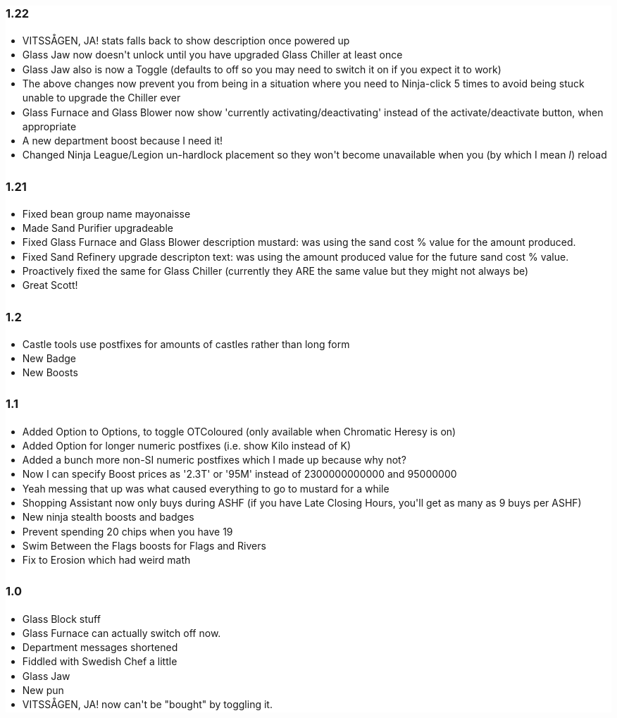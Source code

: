 ### 1.22
- VITSSÅGEN, JA! stats falls back to show description once powered up
- Glass Jaw now doesn't unlock until you have upgraded Glass Chiller at least once
- Glass Jaw also is now a Toggle (defaults to off so you may need to switch it on if you expect it to work)
- The above changes now prevent you from being in a situation where you need to Ninja-click 5 times to avoid being stuck unable to upgrade the Chiller ever
- Glass Furnace and Glass Blower now show 'currently activating/deactivating' instead of the activate/deactivate button, when appropriate
- A new department boost because I need it!
- Changed Ninja League/Legion un-hardlock placement so they won't become unavailable when you (by which I mean *I*) reload

### 1.21
- Fixed bean group name mayonaisse
- Made Sand Purifier upgradeable
- Fixed Glass Furnace and Glass Blower description mustard: was using the sand cost % value for the amount produced.
- Fixed Sand Refinery upgrade descripton text: was using the amount produced value for the future sand cost % value.
- Proactively fixed the same for Glass Chiller (currently they ARE the same value but they might not always be)
- Great Scott!

### 1.2
- Castle tools use postfixes for amounts of castles rather than long form
- New Badge
- New Boosts

### 1.1
- Added Option to Options, to toggle OTColoured (only available when Chromatic Heresy is on)
- Added Option for longer numeric postfixes (i.e. show Kilo instead of K)
- Added a bunch more non-SI numeric postfixes which I made up because why not?
- Now I can specify Boost prices as '2.3T' or '95M' instead of 2300000000000 and 95000000
- Yeah messing that up was what caused everything to go to mustard for a while
- Shopping Assistant now only buys during ASHF (if you have Late Closing Hours, you'll get as many as 9 buys per ASHF)
- New ninja stealth boosts and badges
- Prevent spending 20 chips when you have 19
- Swim Between the Flags boosts for Flags and Rivers
- Fix to Erosion which had weird math

### 1.0
- Glass Block stuff
- Glass Furnace can actually switch off now.
- Department messages shortened
- Fiddled with Swedish Chef a little
- Glass Jaw
- New pun
- VITSSÅGEN, JA! now can't be "bought" by toggling it.
